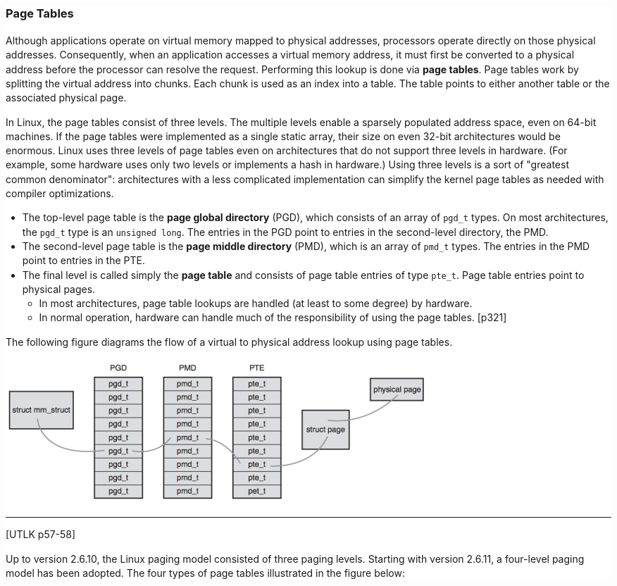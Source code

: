 ### Page Tables

Although applications operate on virtual memory mapped to physical addresses, processors operate directly on those physical addresses. Consequently, when an application accesses a virtual memory address, it must first be converted to a physical address before the processor can resolve the request. Performing this lookup is done via **page tables**. Page tables work by splitting the virtual address into chunks. Each chunk is used as an index into a table. The table points to either another table or the associated physical page.

In Linux, the page tables consist of three levels. The multiple levels enable a sparsely populated address space, even on 64-bit machines. If the page tables were implemented as a single static array, their size on even 32-bit architectures would be enormous. Linux uses three levels of page tables even on architectures that do not support three levels in hardware. (For example, some hardware uses only two levels or implements a hash in hardware.) Using three levels is a sort of "greatest common denominator": architectures with a less complicated implementation can simplify the kernel page tables as needed with compiler optimizations.

* The top-level page table is the **page global directory** (PGD), which consists of an array of `pgd_t` types. On most architectures, the `pgd_t` type is an `unsigned long`. The entries in the PGD point to entries in the second-level directory, the PMD.
* The second-level page table is the **page middle directory** (PMD), which is an array of `pmd_t` types. The entries in the PMD point to entries in the PTE.
* The final level is called simply the **page table** and consists of page table entries of type `pte_t`. Page table entries point to physical pages.
    * In most architectures, page table lookups are handled (at least to some degree) by hardware.
    * In normal operation, hardware can handle much of the responsibility of using the page tables. [p321]

The following figure diagrams the flow of a virtual to physical address lookup using page tables.

[![Figure 15.1 Virtual-to-physical address lookup](figure_15.1_600.png)](figure_15.1.png "Figure 15.1 Virtual-to-physical address lookup")

- - -

[UTLK p57-58]

Up to version 2.6.10, the Linux paging model consisted of three paging levels. Starting with version 2.6.11, a four-level paging model has been adopted. The four types of page tables illustrated in the figure below:
